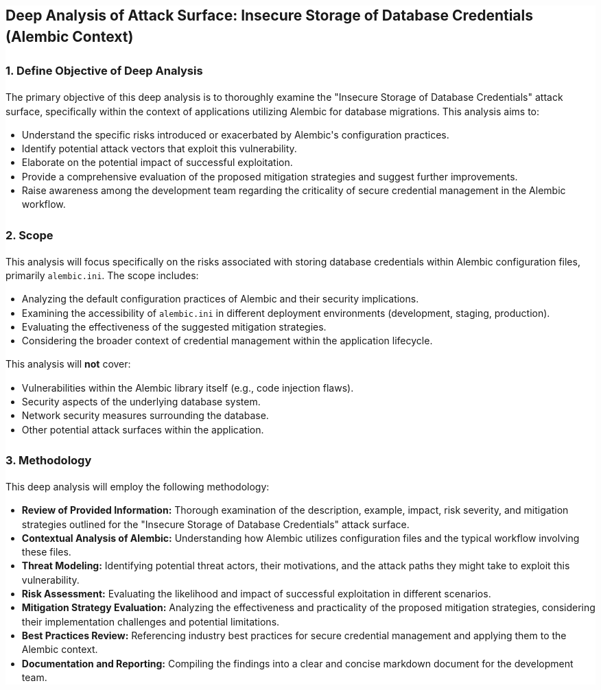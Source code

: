 ## Deep Analysis of Attack Surface: Insecure Storage of Database Credentials (Alembic Context)

### 1. Define Objective of Deep Analysis

The primary objective of this deep analysis is to thoroughly examine the "Insecure Storage of Database Credentials" attack surface, specifically within the context of applications utilizing Alembic for database migrations. This analysis aims to:

*   Understand the specific risks introduced or exacerbated by Alembic's configuration practices.
*   Identify potential attack vectors that exploit this vulnerability.
*   Elaborate on the potential impact of successful exploitation.
*   Provide a comprehensive evaluation of the proposed mitigation strategies and suggest further improvements.
*   Raise awareness among the development team regarding the criticality of secure credential management in the Alembic workflow.

### 2. Scope

This analysis will focus specifically on the risks associated with storing database credentials within Alembic configuration files, primarily `alembic.ini`. The scope includes:

*   Analyzing the default configuration practices of Alembic and their security implications.
*   Examining the accessibility of `alembic.ini` in different deployment environments (development, staging, production).
*   Evaluating the effectiveness of the suggested mitigation strategies.
*   Considering the broader context of credential management within the application lifecycle.

This analysis will **not** cover:

*   Vulnerabilities within the Alembic library itself (e.g., code injection flaws).
*   Security aspects of the underlying database system.
*   Network security measures surrounding the database.
*   Other potential attack surfaces within the application.

### 3. Methodology

This deep analysis will employ the following methodology:

*   **Review of Provided Information:**  Thorough examination of the description, example, impact, risk severity, and mitigation strategies outlined for the "Insecure Storage of Database Credentials" attack surface.
*   **Contextual Analysis of Alembic:**  Understanding how Alembic utilizes configuration files and the typical workflow involving these files.
*   **Threat Modeling:**  Identifying potential threat actors, their motivations, and the attack paths they might take to exploit this vulnerability.
*   **Risk Assessment:**  Evaluating the likelihood and impact of successful exploitation in different scenarios.
*   **Mitigation Strategy Evaluation:**  Analyzing the effectiveness and practicality of the proposed mitigation strategies, considering their implementation challenges and potential limitations.
*   **Best Practices Review:**  Referencing industry best practices for secure credential management and applying them to the Alembic context.
*   **Documentation and Reporting:**  Compiling the findings into a clear and concise markdown document for the development team.
